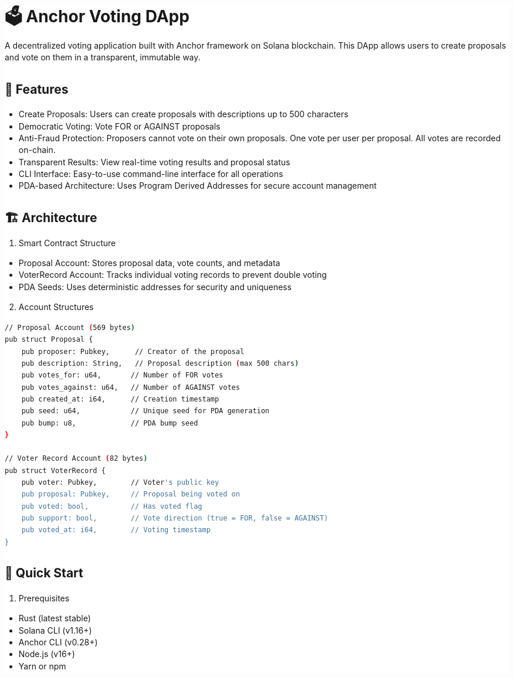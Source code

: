 # 🗳️ Anchor Voting DApp

A decentralized voting application built with Anchor framework on Solana blockchain. This DApp allows users to create proposals and vote on them in a transparent, immutable way.

## 🌟 Features

- Create Proposals: Users can create proposals with descriptions up to 500 characters
- Democratic Voting: Vote FOR or AGAINST proposals
- Anti-Fraud Protection: Proposers cannot vote on their own proposals. One vote per user per proposal. All votes are recorded on-chain.
- Transparent Results: View real-time voting results and proposal status
- CLI Interface: Easy-to-use command-line interface for all operations
- PDA-based Architecture: Uses Program Derived Addresses for secure account management

## 🏗️ Architecture

1. Smart Contract Structure
- Proposal Account: Stores proposal data, vote counts, and metadata
- VoterRecord Account: Tracks individual voting records to prevent double voting
- PDA Seeds: Uses deterministic addresses for security and uniqueness

2. Account Structures
```bash
// Proposal Account (569 bytes)
pub struct Proposal {
    pub proposer: Pubkey,      // Creator of the proposal
    pub description: String,   // Proposal description (max 500 chars)
    pub votes_for: u64,       // Number of FOR votes
    pub votes_against: u64,   // Number of AGAINST votes
    pub created_at: i64,      // Creation timestamp
    pub seed: u64,            // Unique seed for PDA generation
    pub bump: u8,             // PDA bump seed
}

// Voter Record Account (82 bytes)
pub struct VoterRecord {
    pub voter: Pubkey,        // Voter's public key
    pub proposal: Pubkey,     // Proposal being voted on
    pub voted: bool,          // Has voted flag
    pub support: bool,        // Vote direction (true = FOR, false = AGAINST)
    pub voted_at: i64,        // Voting timestamp
}
``` 

## 🚀 Quick Start

1. Prerequisites
- Rust (latest stable)
- Solana CLI (v1.16+)
- Anchor CLI (v0.28+)
- Node.js (v16+)
- Yarn or npm

